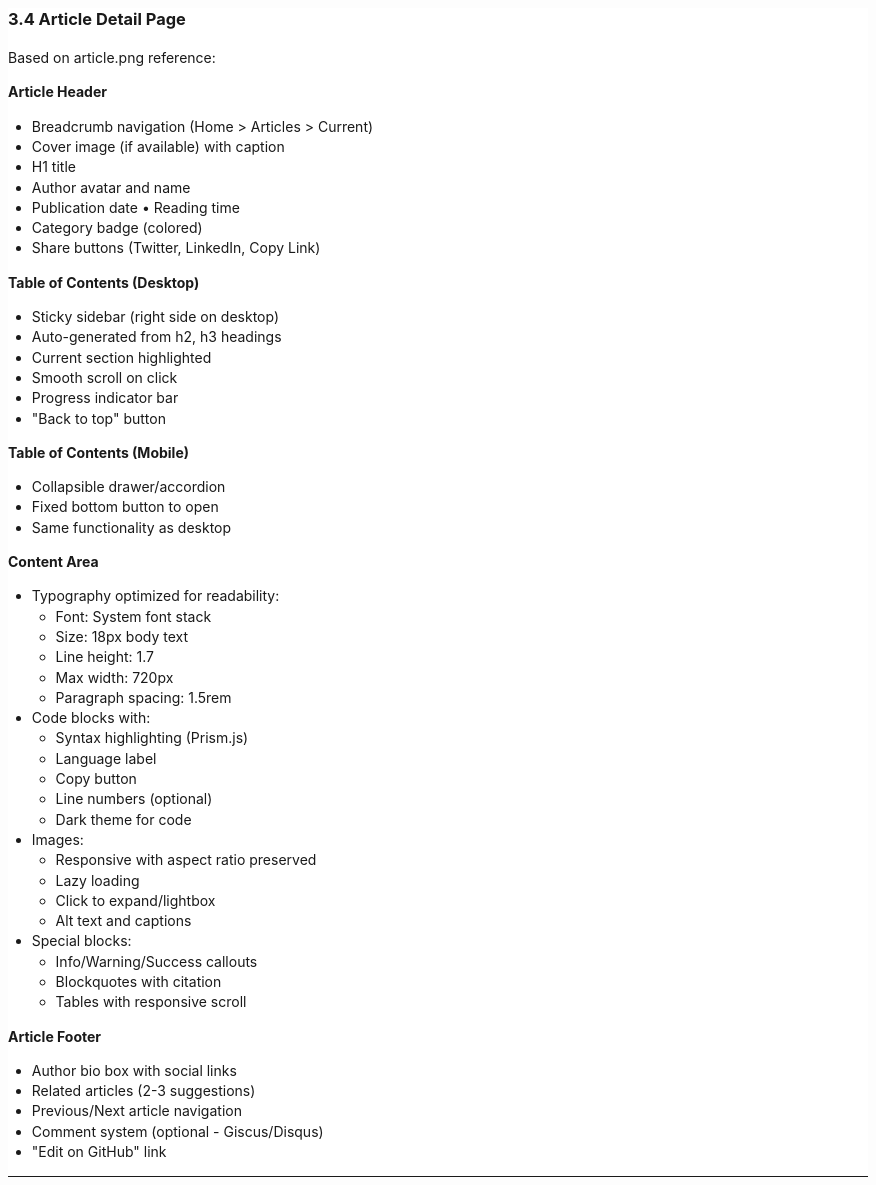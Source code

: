 ### 3.4 Article Detail Page
Based on article.png reference:

**Article Header**
- Breadcrumb navigation (Home > Articles > Current)
- Cover image (if available) with caption
- H1 title
- Author avatar and name
- Publication date • Reading time
- Category badge (colored)
- Share buttons (Twitter, LinkedIn, Copy Link)

**Table of Contents (Desktop)**
- Sticky sidebar (right side on desktop)
- Auto-generated from h2, h3 headings
- Current section highlighted
- Smooth scroll on click
- Progress indicator bar
- "Back to top" button

**Table of Contents (Mobile)**
- Collapsible drawer/accordion
- Fixed bottom button to open
- Same functionality as desktop

**Content Area**
- Typography optimized for readability:
  - Font: System font stack
  - Size: 18px body text
  - Line height: 1.7
  - Max width: 720px
  - Paragraph spacing: 1.5rem
- Code blocks with:
  - Syntax highlighting (Prism.js)
  - Language label
  - Copy button
  - Line numbers (optional)
  - Dark theme for code
- Images:
  - Responsive with aspect ratio preserved
  - Lazy loading
  - Click to expand/lightbox
  - Alt text and captions
- Special blocks:
  - Info/Warning/Success callouts
  - Blockquotes with citation
  - Tables with responsive scroll

**Article Footer**
- Author bio box with social links
- Related articles (2-3 suggestions)
- Previous/Next article navigation
- Comment system (optional - Giscus/Disqus)
- "Edit on GitHub" link

---